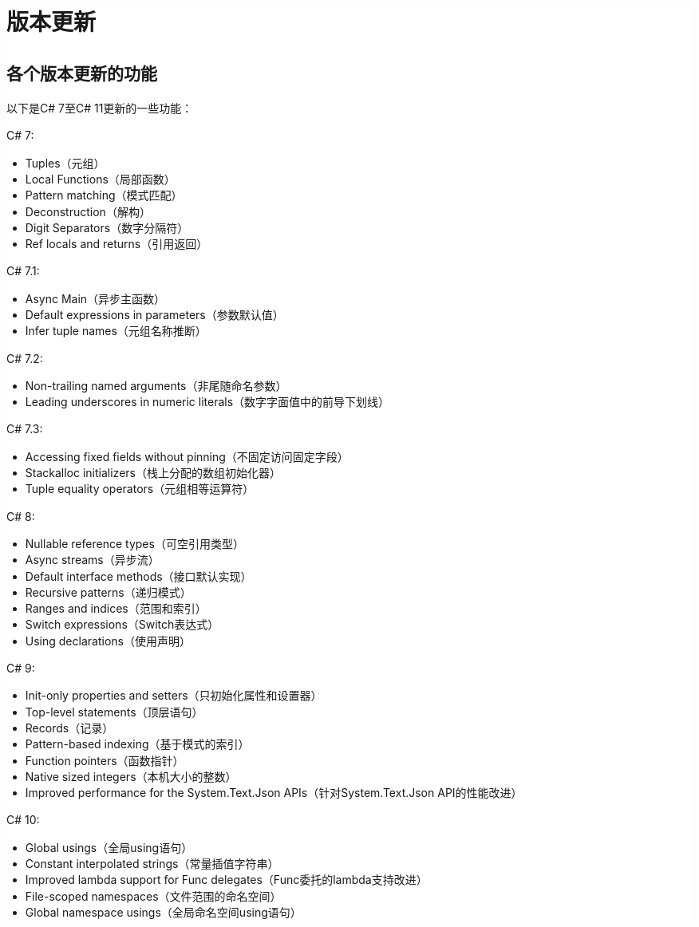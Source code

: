 # 版本更新

## 各个版本更新的功能
以下是C# 7至C# 11更新的一些功能：

C# 7:
- Tuples（元组）
- Local Functions（局部函数）
- Pattern matching（模式匹配）
- Deconstruction（解构）
- Digit Separators（数字分隔符）
- Ref locals and returns（引用返回）

C# 7.1:
- Async Main（异步主函数）
- Default expressions in parameters（参数默认值）
- Infer tuple names（元组名称推断）

C# 7.2:
- Non-trailing named arguments（非尾随命名参数）
- Leading underscores in numeric literals（数字字面值中的前导下划线）

C# 7.3:
- Accessing fixed fields without pinning（不固定访问固定字段）
- Stackalloc initializers（栈上分配的数组初始化器）
- Tuple equality operators（元组相等运算符）

C# 8:
- Nullable reference types（可空引用类型）
- Async streams（异步流）
- Default interface methods（接口默认实现）
- Recursive patterns（递归模式）
- Ranges and indices（范围和索引）
- Switch expressions（Switch表达式）
- Using declarations（使用声明）

C# 9:
- Init-only properties and setters（只初始化属性和设置器）
- Top-level statements（顶层语句）
- Records（记录）
- Pattern-based indexing（基于模式的索引）
- Function pointers（函数指针）
- Native sized integers（本机大小的整数）
- Improved performance for the System.Text.Json APIs（针对System.Text.Json API的性能改进）

C# 10:
- Global usings（全局using语句）
- Constant interpolated strings（常量插值字符串）
- Improved lambda support for Func delegates（Func委托的lambda支持改进）
- File-scoped namespaces（文件范围的命名空间）
- Global namespace usings（全局命名空间using语句）
